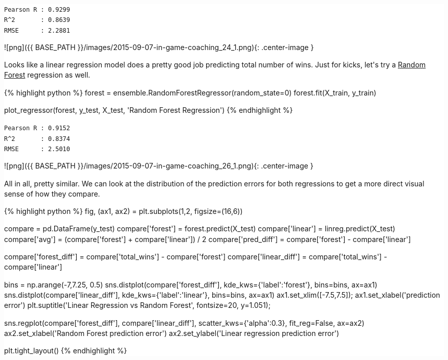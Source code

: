     Pearson R : 0.9299
    R^2       : 0.8639
    RMSE      : 2.2881


 
![png]({{ BASE_PATH }}/images/2015-09-07-in-game-coaching_24_1.png){: .center-image }

 
Looks like a linear regression model does a pretty good job predicting total
number of wins. Just for kicks, let's try a [Random
Forest](https://en.wikipedia.org/wiki/Random_forest) regression as well. 


{% highlight python %}
forest = ensemble.RandomForestRegressor(random_state=0)
forest.fit(X_train, y_train)

plot_regressor(forest, y_test, X_test, 'Random Forest Regression')
{% endhighlight %}

    Pearson R : 0.9152
    R^2       : 0.8374
    RMSE      : 2.5010


 
![png]({{ BASE_PATH }}/images/2015-09-07-in-game-coaching_26_1.png){: .center-image }

 
All in all, pretty similar. We can look at the distribution of the prediction
errors for both regressions to get a more direct visual sense of how they
compare. 


{% highlight python %}
fig, (ax1, ax2) = plt.subplots(1,2, figsize=(16,6))

compare = pd.DataFrame(y_test)
compare['forest'] = forest.predict(X_test)
compare['linear'] = linreg.predict(X_test)
compare['avg'] = (compare['forest'] + compare['linear']) / 2
compare['pred_diff'] = compare['forest'] - compare['linear']

compare['forest_diff'] = compare['total_wins'] - compare['forest']
compare['linear_diff'] = compare['total_wins'] - compare['linear']

bins = np.arange(-7,7.25, 0.5)
sns.distplot(compare['forest_diff'], kde_kws={'label':'forest'}, bins=bins, ax=ax1)
sns.distplot(compare['linear_diff'], kde_kws={'label':'linear'}, bins=bins, ax=ax1)
ax1.set_xlim([-7.5,7.5]);
ax1.set_xlabel('prediction error')
plt.suptitle('Linear Regression vs Random Forest', fontsize=20, y=1.051);

sns.regplot(compare['forest_diff'], compare['linear_diff'], scatter_kws={'alpha':0.3}, fit_reg=False, ax=ax2)
ax2.set_xlabel('Random Forest prediction error')
ax2.set_ylabel('Linear regression prediction error')

plt.tight_layout()
{% endhighlight %}
